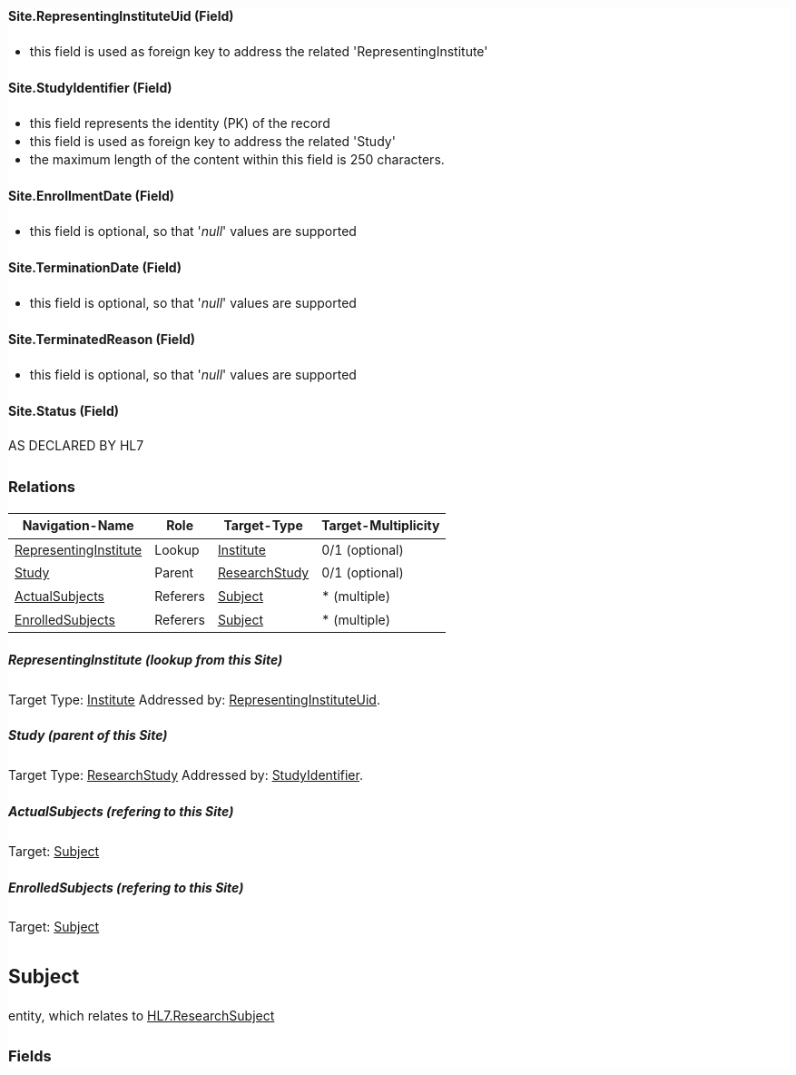 #### Site.**RepresentingInstituteUid** (Field)
* this field is used as foreign key to address the related 'RepresentingInstitute'

#### Site.**StudyIdentifier** (Field)
* this field represents the identity (PK) of the record
* this field is used as foreign key to address the related 'Study'
* the maximum length of the content within this field is 250 characters.

#### Site.**EnrollmentDate** (Field)
* this field is optional, so that '*null*' values are supported

#### Site.**TerminationDate** (Field)
* this field is optional, so that '*null*' values are supported

#### Site.**TerminatedReason** (Field)
* this field is optional, so that '*null*' values are supported

#### Site.**Status** (Field)

AS DECLARED BY HL7



### Relations

| Navigation-Name | Role | Target-Type | Target-Multiplicity |
| --------------- | -----| ----------- | ------------------- |
| [RepresentingInstitute](#RepresentingInstitute-lookup-from-this-Site) | Lookup | [Institute](#Institute) | 0/1 (optional) |
| [Study](#Study-parent-of-this-Site) | Parent | [ResearchStudy](#ResearchStudy) | 0/1 (optional) |
| [ActualSubjects](#ActualSubjects-refering-to-this-Site) | Referers | [Subject](#Subject) | * (multiple) |
| [EnrolledSubjects](#EnrolledSubjects-refering-to-this-Site) | Referers | [Subject](#Subject) | * (multiple) |

##### **RepresentingInstitute** (lookup from this Site)
Target Type: [Institute](#Institute)
Addressed by: [RepresentingInstituteUid](#SiteRepresentingInstituteUid-Field).
##### **Study** (parent of this Site)
Target Type: [ResearchStudy](#ResearchStudy)
Addressed by: [StudyIdentifier](#SiteStudyIdentifier-Field).
##### **ActualSubjects** (refering to this Site)
Target: [Subject](#Subject)
##### **EnrolledSubjects** (refering to this Site)
Target: [Subject](#Subject)




## Subject

entity, which relates to [HL7.ResearchSubject](https://www.hl7.org/fhir/researchsubject.html)
### Fields

